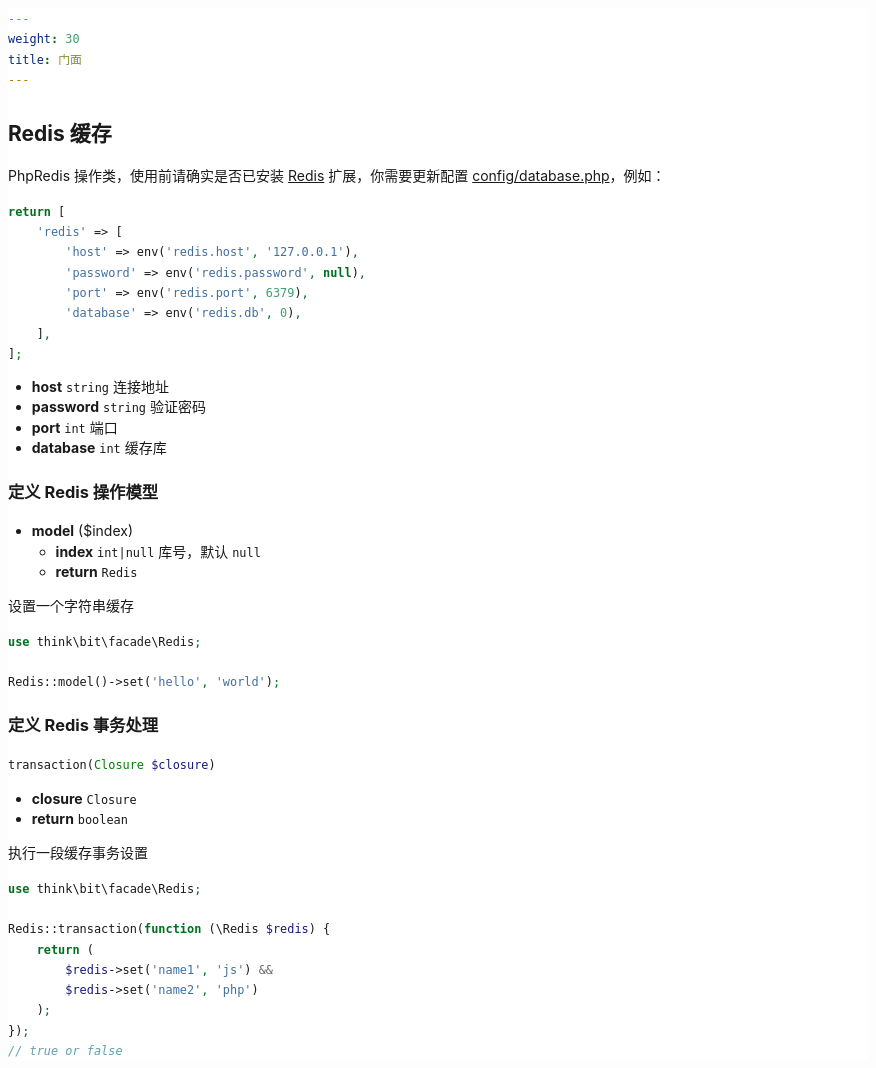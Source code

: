 ```yaml
---
weight: 30
title: 门面
---
```


## Redis 缓存

PhpRedis 操作类，使用前请确实是否已安装 [Redis](http://pecl.php.net/package/redis) 扩展，你需要更新配置 <u>config/database.php</u>，例如：

```php
return [
    'redis' => [
        'host' => env('redis.host', '127.0.0.1'),
        'password' => env('redis.password', null),
        'port' => env('redis.port', 6379),
        'database' => env('redis.db', 0),
    ],
];
```

- **host** `string` 连接地址
- **password** `string` 验证密码
- **port** `int` 端口
- **database** `int` 缓存库

### 定义 Redis 操作模型

- **model** ($index)
  - **index** `int|null` 库号，默认 `null`
  - **return** `Redis`

设置一个字符串缓存

```php
use think\bit\facade\Redis;

Redis::model()->set('hello', 'world');
```

### 定义 Redis 事务处理

```php
transaction(Closure $closure)
```

- **closure** `Closure`
- **return** `boolean`

执行一段缓存事务设置

```php
use think\bit\facade\Redis;

Redis::transaction(function (\Redis $redis) {
    return (
        $redis->set('name1', 'js') &&
        $redis->set('name2', 'php')
    );
});
// true or false
```
